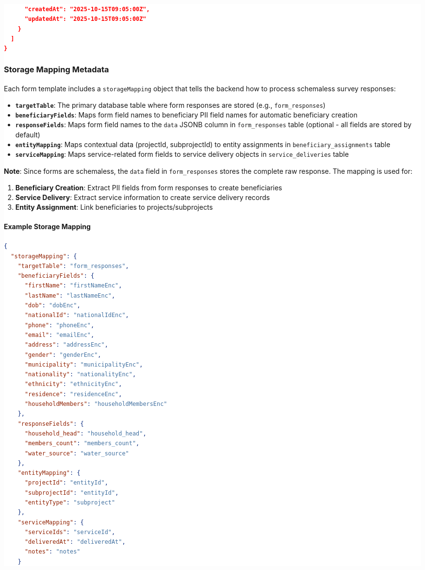 ```json
      "createdAt": "2025-10-15T09:05:00Z",
      "updatedAt": "2025-10-15T09:05:00Z"
    }
  ]
}
```

### Storage Mapping Metadata

Each form template includes a `storageMapping` object that tells the backend how to process schemaless survey responses:

- **`targetTable`**: The primary database table where form responses are stored (e.g., `form_responses`)
- **`beneficiaryFields`**: Maps form field names to beneficiary PII field names for automatic beneficiary creation
- **`responseFields`**: Maps form field names to the `data` JSONB column in `form_responses` table (optional - all fields are stored by default)
- **`entityMapping`**: Maps contextual data (projectId, subprojectId) to entity assignments in `beneficiary_assignments` table
- **`serviceMapping`**: Maps service-related form fields to service delivery objects in `service_deliveries` table

**Note**: Since forms are schemaless, the `data` field in `form_responses` stores the complete raw response. The mapping is used for:
1. **Beneficiary Creation**: Extract PII fields from form responses to create beneficiaries
2. **Service Delivery**: Extract service information to create service delivery records
3. **Entity Assignment**: Link beneficiaries to projects/subprojects

#### Example Storage Mapping
```json
{
  "storageMapping": {
    "targetTable": "form_responses",
    "beneficiaryFields": {
      "firstName": "firstNameEnc",
      "lastName": "lastNameEnc", 
      "dob": "dobEnc",
      "nationalId": "nationalIdEnc",
      "phone": "phoneEnc",
      "email": "emailEnc",
      "address": "addressEnc",
      "gender": "genderEnc",
      "municipality": "municipalityEnc",
      "nationality": "nationalityEnc",
      "ethnicity": "ethnicityEnc",
      "residence": "residenceEnc",
      "householdMembers": "householdMembersEnc"
    },
    "responseFields": {
      "household_head": "household_head",
      "members_count": "members_count", 
      "water_source": "water_source"
    },
    "entityMapping": {
      "projectId": "entityId",
      "subprojectId": "entityId",
      "entityType": "subproject"
    },
    "serviceMapping": {
      "serviceIds": "serviceId",
      "deliveredAt": "deliveredAt",
      "notes": "notes"
    }
```